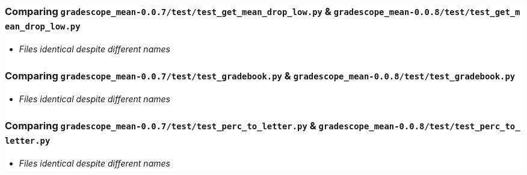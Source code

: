 ### Comparing `gradescope_mean-0.0.7/test/test_get_mean_drop_low.py` & `gradescope_mean-0.0.8/test/test_get_mean_drop_low.py`

 * *Files identical despite different names*

### Comparing `gradescope_mean-0.0.7/test/test_gradebook.py` & `gradescope_mean-0.0.8/test/test_gradebook.py`

 * *Files identical despite different names*

### Comparing `gradescope_mean-0.0.7/test/test_perc_to_letter.py` & `gradescope_mean-0.0.8/test/test_perc_to_letter.py`

 * *Files identical despite different names*

